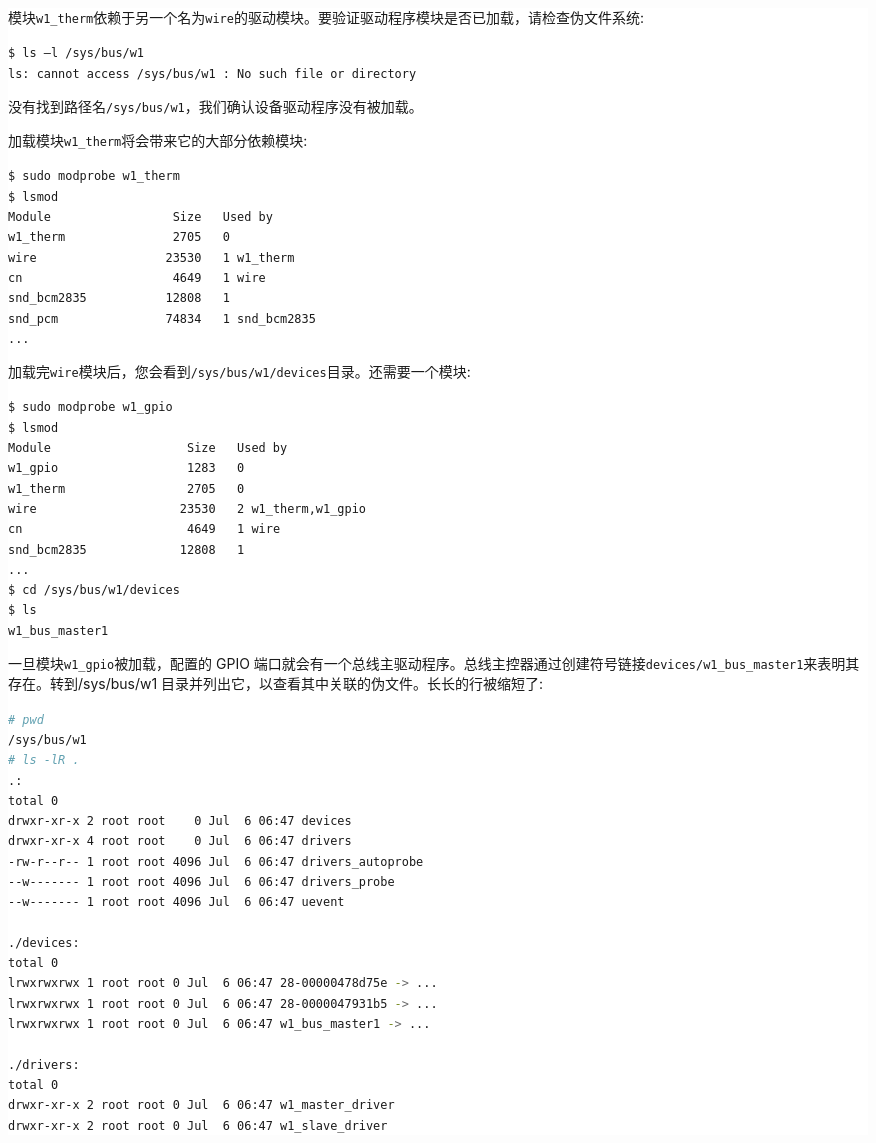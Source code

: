 模块`w1_therm`依赖于另一个名为`wire`的驱动模块。要验证驱动程序模块是否已加载，请检查伪文件系统:

```sh
$ ls –l /sys/bus/w1
ls: cannot access /sys/bus/w1 : No such file or directory

```

没有找到路径名`/sys/bus/w1`，我们确认设备驱动程序没有被加载。

加载模块`w1_therm`将会带来它的大部分依赖模块:

```sh
$ sudo modprobe w1_therm
$ lsmod
Module                 Size   Used by
w1_therm               2705   0
wire                  23530   1 w1_therm
cn                     4649   1 wire
snd_bcm2835           12808   1
snd_pcm               74834   1 snd_bcm2835
...

```

加载完`wire`模块后，您会看到`/sys/bus/w1/devices`目录。还需要一个模块:

```sh
$ sudo modprobe w1_gpio
$ lsmod
Module                   Size   Used by
w1_gpio                  1283   0
w1_therm                 2705   0
wire                    23530   2 w1_therm,w1_gpio
cn                       4649   1 wire
snd_bcm2835             12808   1
...
$ cd /sys/bus/w1/devices
$ ls
w1_bus_master1

```

一旦模块`w1_gpio`被加载，配置的 GPIO 端口就会有一个总线主驱动程序。总线主控器通过创建符号链接`devices/w1_bus_master1`来表明其存在。转到/sys/bus/w1 目录并列出它，以查看其中关联的伪文件。长长的行被缩短了:

```sh
# pwd
/sys/bus/w1
# ls -lR .
.:
total 0
drwxr-xr-x 2 root root    0 Jul  6 06:47 devices
drwxr-xr-x 4 root root    0 Jul  6 06:47 drivers
-rw-r--r-- 1 root root 4096 Jul  6 06:47 drivers_autoprobe
--w------- 1 root root 4096 Jul  6 06:47 drivers_probe
--w------- 1 root root 4096 Jul  6 06:47 uevent

./devices:
total 0
lrwxrwxrwx 1 root root 0 Jul  6 06:47 28-00000478d75e -> ...
lrwxrwxrwx 1 root root 0 Jul  6 06:47 28-0000047931b5 -> ...
lrwxrwxrwx 1 root root 0 Jul  6 06:47 w1_bus_master1 -> ...

./drivers:
total 0
drwxr-xr-x 2 root root 0 Jul  6 06:47 w1_master_driver
drwxr-xr-x 2 root root 0 Jul  6 06:47 w1_slave_driver

```